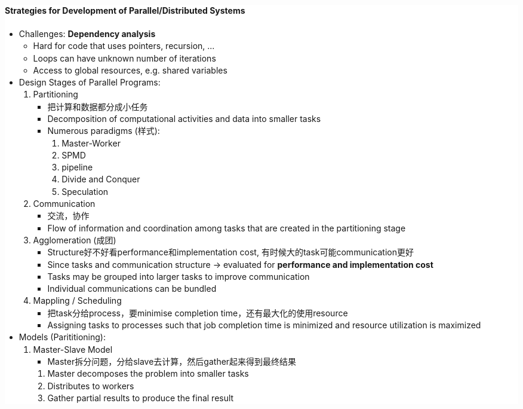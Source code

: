 #### Strategies for Development of Parallel/Distributed Systems
* Challenges: **Dependency analysis**
    * Hard for code that uses pointers, recursion, ...
    * Loops can have unknown number of iterations
    * Access to global resources, e.g. shared variables
* Design Stages of Parallel Programs:
    1. Partitioning
        * 把计算和数据都分成小任务
        * Decomposition of computational activities and data into smaller tasks
        * Numerous paradigms (样式):
            1. Master-Worker
            2. SPMD
            3. pipeline
            4. Divide and Conquer
            5. Speculation
    2. Communication
        * 交流，协作
        * Flow of information and coordination among tasks that are created in the partitioning stage
    3. Agglomeration (成团)
        * Structure好不好看performance和implementation cost, 有时候大的task可能communication更好
        * Since tasks and communication structure -> evaluated for **performance and implementation cost**
        * Tasks may be grouped into larger tasks to improve communication
        * Individual communications can be bundled
    4. Mappling / Scheduling
        * 把task分给process，要minimise completion time，还有最大化的使用resource
        * Assigning tasks to processes such that job completion time is minimized and resource utilization is maximized
* Models (Parititioning):
    1. Master-Slave Model
        * Master拆分问题，分给slave去计算，然后gather起来得到最终结果
        1. Master decomposes the problem into smaller tasks
        2. Distributes to workers
        3. Gather partial results to produce the final result